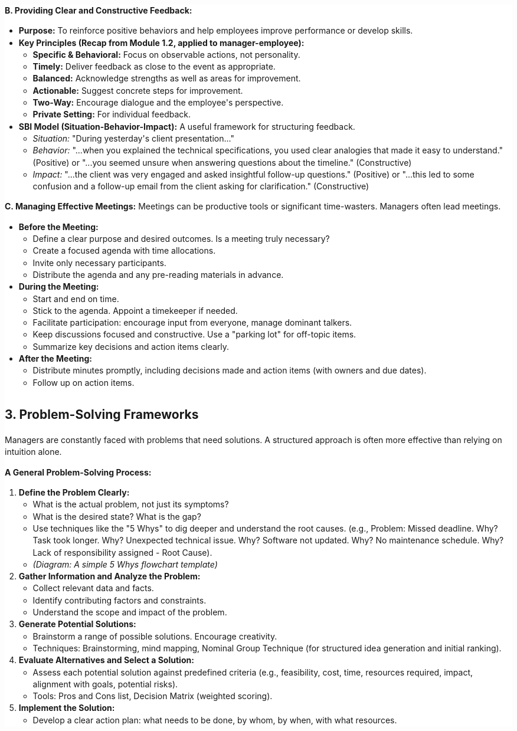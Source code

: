 **B. Providing Clear and Constructive Feedback:**
*   **Purpose:** To reinforce positive behaviors and help employees improve performance or develop skills.
*   **Key Principles (Recap from Module 1.2, applied to manager-employee):**
    *   **Specific & Behavioral:** Focus on observable actions, not personality.
    *   **Timely:** Deliver feedback as close to the event as appropriate.
    *   **Balanced:** Acknowledge strengths as well as areas for improvement.
    *   **Actionable:** Suggest concrete steps for improvement.
    *   **Two-Way:** Encourage dialogue and the employee's perspective.
    *   **Private Setting:** For individual feedback.
*   **SBI Model (Situation-Behavior-Impact):** A useful framework for structuring feedback.
    *   *Situation:* "During yesterday's client presentation..."
    *   *Behavior:* "...when you explained the technical specifications, you used clear analogies that made it easy to understand." (Positive) or "...you seemed unsure when answering questions about the timeline." (Constructive)
    *   *Impact:* "...the client was very engaged and asked insightful follow-up questions." (Positive) or "...this led to some confusion and a follow-up email from the client asking for clarification." (Constructive)

**C. Managing Effective Meetings:**
Meetings can be productive tools or significant time-wasters. Managers often lead meetings.
*   **Before the Meeting:**
    *   Define a clear purpose and desired outcomes. Is a meeting truly necessary?
    *   Create a focused agenda with time allocations.
    *   Invite only necessary participants.
    *   Distribute the agenda and any pre-reading materials in advance.
*   **During the Meeting:**
    *   Start and end on time.
    *   Stick to the agenda. Appoint a timekeeper if needed.
    *   Facilitate participation: encourage input from everyone, manage dominant talkers.
    *   Keep discussions focused and constructive. Use a "parking lot" for off-topic items.
    *   Summarize key decisions and action items clearly.
*   **After the Meeting:**
    *   Distribute minutes promptly, including decisions made and action items (with owners and due dates).
    *   Follow up on action items.

## 3. Problem-Solving Frameworks

Managers are constantly faced with problems that need solutions. A structured approach is often more effective than relying on intuition alone.

**A General Problem-Solving Process:**

1.  **Define the Problem Clearly:**
    *   What is the actual problem, not just its symptoms?
    *   What is the desired state? What is the gap?
    *   Use techniques like the "5 Whys" to dig deeper and understand the root causes. (e.g., Problem: Missed deadline. Why? Task took longer. Why? Unexpected technical issue. Why? Software not updated. Why? No maintenance schedule. Why? Lack of responsibility assigned - Root Cause).
    *   *(Diagram: A simple 5 Whys flowchart template)*
2.  **Gather Information and Analyze the Problem:**
    *   Collect relevant data and facts.
    *   Identify contributing factors and constraints.
    *   Understand the scope and impact of the problem.
3.  **Generate Potential Solutions:**
    *   Brainstorm a range of possible solutions. Encourage creativity.
    *   Techniques: Brainstorming, mind mapping, Nominal Group Technique (for structured idea generation and initial ranking).
4.  **Evaluate Alternatives and Select a Solution:**
    *   Assess each potential solution against predefined criteria (e.g., feasibility, cost, time, resources required, impact, alignment with goals, potential risks).
    *   Tools: Pros and Cons list, Decision Matrix (weighted scoring).
5.  **Implement the Solution:**
    *   Develop a clear action plan: what needs to be done, by whom, by when, with what resources.